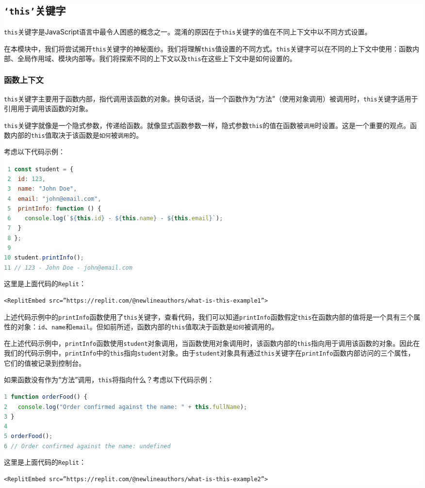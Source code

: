 ## `‘this’`关键字

`this`关键字是JavaScript语言中最令人困惑的概念之一。混淆的原因在于`this`关键字的值在不同上下文中以不同方式设置。

在本模块中，我们将尝试揭开`this`关键字的神秘面纱。我们将理解`this`值设置的不同方式。`this`关键字可以在不同的上下文中使用：函数内部、全局作用域、模块内部等。我们将探索不同的上下文以及`this`在这些上下文中是如何设置的。

### 函数上下文

`this`关键字主要用于函数内部，指代调用该函数的对象。换句话说，当一个函数作为“方法”（使用对象调用）被调用时，`this`关键字适用于引用用于调用该函数的对象。

`this`关键字就像是一个隐式参数，传递给函数。就像显式函数参数一样，隐式参数`this`的值在函数被`调用`时设置。这是一个重要的观点。函数内部的`this`值取决于该函数是`如何`被`调用`的。

考虑以下代码示例：

```js
 1 const student = {
 2  id: 123,
 3  name: "John Doe",
 4  email: "john@email.com",
 5  printInfo: function () {
 6    console.log(`${this.id} - ${this.name} - ${this.email}`);
 7  }
 8 };
 9 
10 student.printInfo();
11 // 123 - John Doe - john@email.com

```

这里是上面代码的`Replit`：

`<ReplitEmbed src=”https://replit.com/@newlineauthors/what-is-this-example1”>`

上述代码示例中的`printInfo`函数使用了`this`关键字，查看代码，我们可以知道`printInfo`函数假定`this`在函数内部的值将是一个具有三个属性的对象：`id`、`name`和`email`。但如前所述，函数内部的`this`值取决于函数是`如何`被调用的。

在上述代码示例中，`printInfo`函数使用`student`对象调用，当函数使用对象调用时，该函数内部的`this`指向用于调用该函数的对象。因此在我们的代码示例中，`printInfo`中的`this`指向`student`对象。由于`student`对象具有通过`this`关键字在`printInfo`函数内部访问的三个属性，它们的值被记录到控制台。

如果函数没有作为“方法”调用，`this`将指向什么？考虑以下代码示例：

```js
1 function orderFood() {
2   console.log("Order confirmed against the name: " + this.fullName);
3 }
4 
5 orderFood();
6 // Order confirmed against the name: undefined

```

这里是上面代码的`Replit`：

`<ReplitEmbed src=”https://replit.com/@newlineauthors/what-is-this-example2”>`
